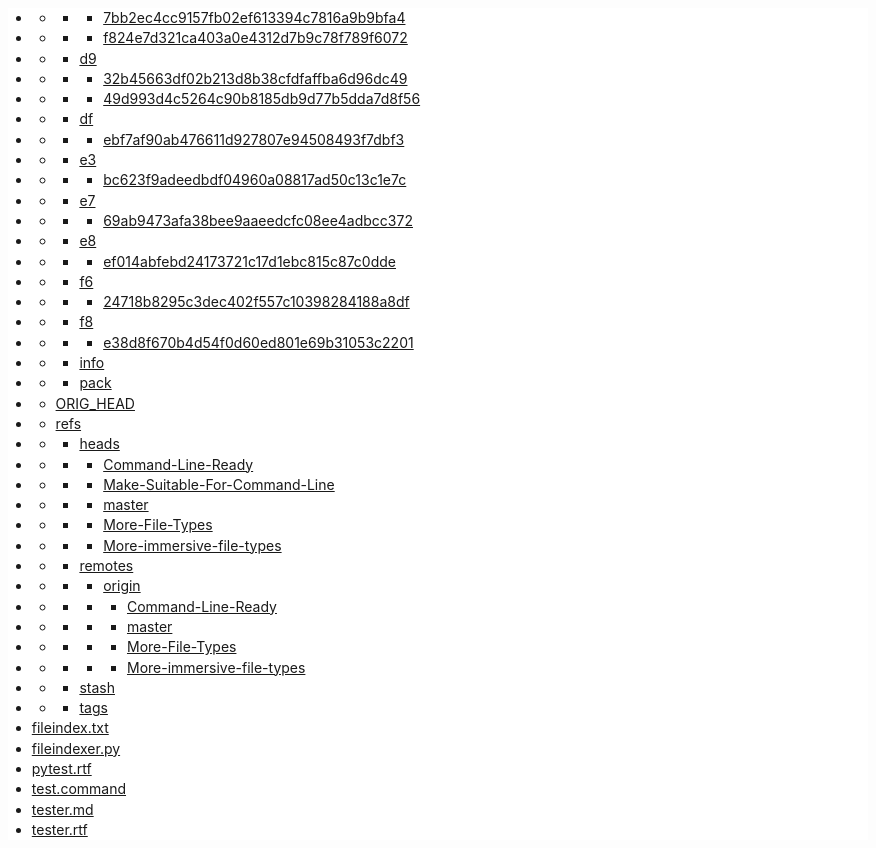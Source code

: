  *  *  *  * [7bb2ec4cc9157fb02ef613394c7816a9b9bfa4](file:///Users/aarongilchrist/Documents/Programming/fileindex/.git/objects/d8/7bb2ec4cc9157fb02ef613394c7816a9b9bfa4)
 *  *  *  * [f824e7d321ca403a0e4312d7b9c78f789f6072](file:///Users/aarongilchrist/Documents/Programming/fileindex/.git/objects/d8/f824e7d321ca403a0e4312d7b9c78f789f6072)
 *  *  * [d9](file:///Users/aarongilchrist/Documents/Programming/fileindex/.git/objects/d9/d9)
 *  *  *  * [32b45663df02b213d8b38cfdfaffba6d96dc49](file:///Users/aarongilchrist/Documents/Programming/fileindex/.git/objects/d9/32b45663df02b213d8b38cfdfaffba6d96dc49)
 *  *  *  * [49d993d4c5264c90b8185db9d77b5dda7d8f56](file:///Users/aarongilchrist/Documents/Programming/fileindex/.git/objects/d9/49d993d4c5264c90b8185db9d77b5dda7d8f56)
 *  *  * [df](file:///Users/aarongilchrist/Documents/Programming/fileindex/.git/objects/df/df)
 *  *  *  * [ebf7af90ab476611d927807e94508493f7dbf3](file:///Users/aarongilchrist/Documents/Programming/fileindex/.git/objects/df/ebf7af90ab476611d927807e94508493f7dbf3)
 *  *  * [e3](file:///Users/aarongilchrist/Documents/Programming/fileindex/.git/objects/e3/e3)
 *  *  *  * [bc623f9adeedbdf04960a08817ad50c13c1e7c](file:///Users/aarongilchrist/Documents/Programming/fileindex/.git/objects/e3/bc623f9adeedbdf04960a08817ad50c13c1e7c)
 *  *  * [e7](file:///Users/aarongilchrist/Documents/Programming/fileindex/.git/objects/e7/e7)
 *  *  *  * [69ab9473afa38bee9aaeedcfc08ee4adbcc372](file:///Users/aarongilchrist/Documents/Programming/fileindex/.git/objects/e7/69ab9473afa38bee9aaeedcfc08ee4adbcc372)
 *  *  * [e8](file:///Users/aarongilchrist/Documents/Programming/fileindex/.git/objects/e8/e8)
 *  *  *  * [ef014abfebd24173721c17d1ebc815c87c0dde](file:///Users/aarongilchrist/Documents/Programming/fileindex/.git/objects/e8/ef014abfebd24173721c17d1ebc815c87c0dde)
 *  *  * [f6](file:///Users/aarongilchrist/Documents/Programming/fileindex/.git/objects/f6/f6)
 *  *  *  * [24718b8295c3dec402f557c10398284188a8df](file:///Users/aarongilchrist/Documents/Programming/fileindex/.git/objects/f6/24718b8295c3dec402f557c10398284188a8df)
 *  *  * [f8](file:///Users/aarongilchrist/Documents/Programming/fileindex/.git/objects/f8/f8)
 *  *  *  * [e38d8f670b4d54f0d60ed801e69b31053c2201](file:///Users/aarongilchrist/Documents/Programming/fileindex/.git/objects/f8/e38d8f670b4d54f0d60ed801e69b31053c2201)
 *  *  * [info](file:///Users/aarongilchrist/Documents/Programming/fileindex/.git/objects/info/info)
 *  *  * [pack](file:///Users/aarongilchrist/Documents/Programming/fileindex/.git/objects/pack/pack)
 *  * [ORIG_HEAD](file:///Users/aarongilchrist/Documents/Programming/fileindex/.git/ORIG_HEAD)
 *  * [refs](file:///Users/aarongilchrist/Documents/Programming/fileindex/.git/refs/refs)
 *  *  * [heads](file:///Users/aarongilchrist/Documents/Programming/fileindex/.git/refs/heads/heads)
 *  *  *  * [Command-Line-Ready](file:///Users/aarongilchrist/Documents/Programming/fileindex/.git/refs/heads/Command-Line-Ready)
 *  *  *  * [Make-Suitable-For-Command-Line](file:///Users/aarongilchrist/Documents/Programming/fileindex/.git/refs/heads/Make-Suitable-For-Command-Line)
 *  *  *  * [master](file:///Users/aarongilchrist/Documents/Programming/fileindex/.git/refs/heads/master)
 *  *  *  * [More-File-Types](file:///Users/aarongilchrist/Documents/Programming/fileindex/.git/refs/heads/More-File-Types)
 *  *  *  * [More-immersive-file-types](file:///Users/aarongilchrist/Documents/Programming/fileindex/.git/refs/heads/More-immersive-file-types)
 *  *  * [remotes](file:///Users/aarongilchrist/Documents/Programming/fileindex/.git/refs/remotes/remotes)
 *  *  *  * [origin](file:///Users/aarongilchrist/Documents/Programming/fileindex/.git/refs/remotes/origin/origin)
 *  *  *  *  * [Command-Line-Ready](file:///Users/aarongilchrist/Documents/Programming/fileindex/.git/refs/remotes/origin/Command-Line-Ready)
 *  *  *  *  * [master](file:///Users/aarongilchrist/Documents/Programming/fileindex/.git/refs/remotes/origin/master)
 *  *  *  *  * [More-File-Types](file:///Users/aarongilchrist/Documents/Programming/fileindex/.git/refs/remotes/origin/More-File-Types)
 *  *  *  *  * [More-immersive-file-types](file:///Users/aarongilchrist/Documents/Programming/fileindex/.git/refs/remotes/origin/More-immersive-file-types)
 *  *  * [stash](file:///Users/aarongilchrist/Documents/Programming/fileindex/.git/refs/stash)
 *  *  * [tags](file:///Users/aarongilchrist/Documents/Programming/fileindex/.git/refs/tags/tags)
 * [fileindex.txt](file:///Users/aarongilchrist/Documents/Programming/fileindex/fileindex.txt)
 * [fileindexer.py](file:///Users/aarongilchrist/Documents/Programming/fileindex/fileindexer.py)
 * [pytest.rtf](file:///Users/aarongilchrist/Documents/Programming/fileindex/pytest.rtf)
 * [test.command](file:///Users/aarongilchrist/Documents/Programming/fileindex/test.command)
 * [tester.md](file:///Users/aarongilchrist/Documents/Programming/fileindex/tester.md)
 * [tester.rtf](file:///Users/aarongilchrist/Documents/Programming/fileindex/tester.rtf)